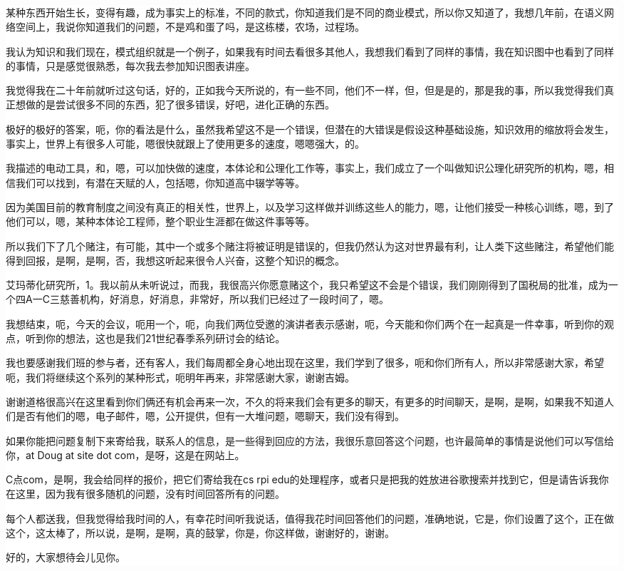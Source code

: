 某种东西开始生长，变得有趣，成为事实上的标准，不同的款式，你知道我们是不同的商业模式，所以你又知道了，我想几年前，在语义网络空间上，我说你知道我们的问题，不是鸡和蛋了吗，是这栋楼，农场，过程场。

我认为知识和我们现在，模式组织就是一个例子，如果我有时间去看很多其他人，我想我们看到了同样的事情，我在知识图中也看到了同样的事情，只是感觉很熟悉，每次我去参加知识图表讲座。

我觉得我在二十年前就听过这句话，好的，正如我今天所说的，有一些不同，他们不一样，但，但是是的，那是我的事，所以我觉得我们真正想做的是尝试很多不同的东西，犯了很多错误，好吧，进化正确的东西。

极好的极好的答案，呃，你的看法是什么，虽然我希望这不是一个错误，但潜在的大错误是假设这种基础设施，知识效用的缩放将会发生，事实上，世界上有很多人可能，嗯很快就跟上了使用更多的速度，嗯嗯强大，的。

我描述的电动工具，和，嗯，可以加快做的速度，本体论和公理化工作等，事实上，我们成立了一个叫做知识公理化研究所的机构，嗯，相信我们可以找到，有潜在天赋的人，包括嗯，你知道高中辍学等等。

因为美国目前的教育制度之间没有真正的相关性，世界上，以及学习这样做并训练这些人的能力，嗯，让他们接受一种核心训练，嗯，到了他们可以，嗯，某种本体论工程师，整个职业生涯都在做这件事等等。

所以我们下了几个赌注，有可能，其中一个或多个赌注将被证明是错误的，但我仍然认为这对世界最有利，让人类下这些赌注，希望他们能得到回报，是啊，是啊，否，我想这听起来很令人兴奋，这整个知识的概念。

艾玛蒂化研究所，1。我以前从未听说过，而我，我很高兴你愿意赌这个，我只希望这不会是个错误，我们刚刚得到了国税局的批准，成为一个四A一C三慈善机构，好消息，好消息，非常好，所以我们已经过了一段时间了，嗯。

我想结束，呃，今天的会议，呃用一个，呃，向我们两位受邀的演讲者表示感谢，呃，今天能和你们两个在一起真是一件幸事，听到你的观点，听到你的想法，这也是我们21世纪春季系列研讨会的结论。

我也要感谢我们班的参与者，还有客人，我们每周都全身心地出现在这里，我们学到了很多，呃和你们所有人，所以非常感谢大家，希望呃，我们将继续这个系列的某种形式，呃明年再来，非常感谢大家，谢谢吉姆。

谢谢道格很高兴在这里看到你们俩还有机会再来一次，不久的将来我们会有更多的聊天，有更多的时间聊天，是啊，是啊，如果我不知道人们是否有他们的嗯，电子邮件，嗯，公开提供，但有一大堆问题，嗯聊天，我们没有得到。

如果你能把问题复制下来寄给我，联系人的信息，是一些得到回应的方法，我很乐意回答这个问题，也许最简单的事情是说他们可以写信给你，at Doug at site dot com，是呀，这是在网站上。

C点com，是啊，我会给同样的报价，把它们寄给我在cs rpi edu的处理程序，或者只是把我的姓放进谷歌搜索并找到它，但是请告诉我你在这里，因为我有很多随机的问题，没有时间回答所有的问题。

每个人都送我，但我觉得给我时间的人，有幸花时间听我说话，值得我花时间回答他们的问题，准确地说，它是，你们设置了这个，正在做这个，这太棒了，所以说，是啊，是啊，真的鼓掌，你是，你这样做，谢谢好的，谢谢。

好的，大家想待会儿见你。
